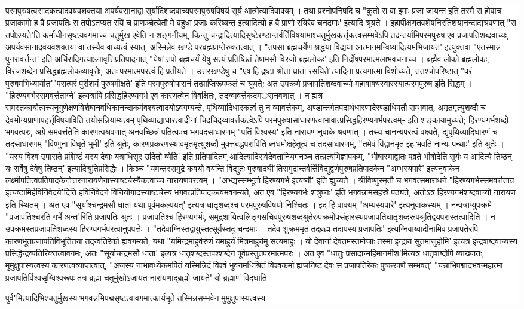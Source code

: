 परमपुरुषत्वसादकत्वादवयवशक्तया अपर्यवसानाद्वा सूर्यादिशब्दवाच्यपरमपुरुषविषयं सूर्य आत्मेत्यादिवाक्यम् । तथा प्रश्नोपनिषदि च "कुतो स वा इमाः प्रजा जायन्त इति तस्मै स होवाच प्रजाकामो ह वै प्रजापतिः स तपोऽतप्यत रयिं च प्राणञ्चेत्येतौ मे बहुधा प्रजाः करिष्यन्त इत्यादित्यो ह वै प्राणो रयिरेव चनद्रमाः' इत्यादि श्रूयते । इहापीक्षणतवशेषनिरतिशयानन्दाद्यश्रवणात् "स तपोऽप्यते'ति कर्माधीनसृष्टयवगमाच्च चतुर्मुख एवेति न शङ्गनीयम्, किन्तु चन्द्रादित्यादिसृष्टेरण्डान्तर्वर्तिविषयामाश्चतुर्मुखकर्त्तृकत्वसम्भवेऽपि तदन्तर्यामिपरमपुरुष एव प्रजापतिशब्दवाच्यः, अपर्यवसानादवयवशक्तया वा तस्यैव वाच्यत्वं स्यात्, अस्मिन्नेव खण्डे परब्रह्मप्राप्तेरुक्त्तत्वात् । "तपसा ब्रह्मचर्येण श्रद्धया विद्यया आत्मानमन्विष्यादित्यमभिजायत' इत्युक्तवा "एतस्मान्न पुनरावर्त्तन्त' इति अर्चिरादिगत्याऽनावृत्तिप्रतिपादनात् "येषां तपो ब्रह्मचर्यं येषु सत्यं प्रतिष्ठितं तेषामसौ विरजो ब्रह्मलोकः' इति निर्दोषपरमात्मलाभवचनाच्च । ब्रह्मैव लोको ब्रह्मलोकः, विरजशब्देन प्रसिद्धब्रह्मलोकव्यावृत्तेः, अतः परमात्मपरत्वं हि प्रतीयते । उत्तरखण्डेषु च "एष हि द्रष्टा श्रोता घ्राता रसयिते'त्यादिना प्रत्यगात्मा विशोध्यते, ततश्चोपरिष्टात् "परं पुरुषमभिध्यायीत'"परात्परं पुरीशयं पुरुषमीक्षते' इति परमपुरुषोपासनं तत्प्राप्तिरूपफलं च श्रूयते; अत उपक्रमे प्रजापतिशब्दवाच्यो महावाक्यस्वारस्यात्परमपुरुष इति सिद्धम् । "हिरण्यगर्भस्समवर्त्तताग्ने' इत्यत्रापि प्रसिद्धहिरण्यगर्भ एव कारणत्वेन विवक्षितः, तद्य्वावर्त्तकदमर्ानवणात् । न ह्यत्र समस्तकार्योत्पत्त्यनुगुणेक्षणविशेषानवधिकानन्दाकर्मवश्यत्वादयोऽवगम्यन्ते, पृथिव्यादिधारकत्वं तु न व्यावर्त्तकम्, अण्डान्तर्गतपदार्थधारणादेरण्डाधिपतौ सम्भवात्, अमृतमृत्युशब्दौ च देवभोग्यप्राणापहर्त्तृविषयाविति तयोसन्नियाम्यत्वम् पृथिव्याद्याधारत्वादीनां चिदचिद्य्वावर्त्तकत्वेऽपि परमपुरुषासाधारणत्वाभावात्प्रसिद्धहिरण्यगर्भपरत्वम्- इति शङ्कायामुच्यते; हिरण्यगर्भशब्दो भगवत्परः, अग्रे समवर्त्ततेति कारणत्वश्रवणात् अनवच्छिन्नं पतित्वञ्च भगवदसाधारणम् "पतिं विश्वस्य' इति नारायणानुवाके श्रवणात् । तस्य चानन्यपरत्वं वक्ष्यते, द्युपृथिव्यादिधारणं च तदसाधारणम् "विष्णुना विधृते भूमी' इति श्रुतेः, कारणप्रकरणस्थावमृतमृत्युशब्दौ मुक्त्तबद्धपराविति ब्नधमोक्षहेतुत्वं च तदसाधारणम्, "तमेवं विद्वानमृत इह भवति नान्यः पन्थाः' इति श्रुतेः । "यस्य विश्व उपासते प्रशिष्टं यस्य देवाः यत्राधिसूर उदितो व्येति' इति प्रतिपादितम् आदित्यादिसर्वदेवतानियमनञ्च तत्प्रत्यभिज्ञापकम्, "भीषास्माद्वातः पव्रते भीषोदेति सूर्यः य आदित्ये तिष्ठन् यः सर्वेषु देवेषु तिष्ठन्' इत्यादिश्रुतिप्रसिद्धेः । किञ्च "यमन्तस्समुद्रे कवयो वयन्ति विद्युतः पुरुषादघी'तिसमुद्रान्तर्वर्त्तिविद्युद्वर्णपुरुषप्रतिपादकेन "अम्भस्यपारे' इत्यनुवाकेन लक्ष्मीपतित्वप्रतिपादकेनोत्तरनारायणेनास्याष्टर्चस्यैकत्वाच्च नारायणपरत्वम् । "अभ्द्यस्सम्भूतो हिरण्यगर्भ इत्यष्यौ' इति ह्युच्यते । श्रीविष्णुस्मृतौ च भगवत्समाराधने "हिरण्यगर्भस्समवर्त्तताग्र इत्यष्टामिर्हविर्निवेदये'दिति हविर्निवेदने विनियोगादस्याष्टर्चस्य भगवत्प्रतिपादकत्वमवगम्यते, अत एव "हिरण्यगर्भः शत्रुघ्नः' इति भगवन्नामसहस्रे पठ्यते, अतोऽत्र हिरण्यगर्भशब्दवाच्यो नारायण इति स्थितम् । अत एव "सूर्याश्चन्द्रमसौ धाता यथा पूर्वमकल्पयत्' इत्यत्र धातृशब्दश्च परमपुरुषविषयो निश्चितः । इदं हि वाक्यम् "अम्यस्यपारे' इत्यनुवाकस्थम् । नन्वत्राप्युपक्रमे "प्रजापतिश्चरति गर्भे अन्त'रिति प्रजापतिः श्रुतः । प्रजापतिश्च हिरण्यगर्भः, समुद्रशायित्वलिङ्गसचिवपुरुषशब्दश्रुतेरुपक्रमोपसंहारस्थप्रजापतिधातृशब्दरूपश्रुतिद्वयपरास्तत्वादिति । न उपक्रमस्तप्रजापतिशब्दस्य हिरण्यगर्भपरत्वानुपपत्तेः । "तदेवाग्निस्तद्वायुस्तत्सूर्यस्तदु चन्द्रमाः । तदेव शुक्रममृतं तद्ब्रह्म तदापस्य प्रजापतिः' इत्यग्निवाय्वादीनामिव प्रजापतेरपि कारणभूतप्रजापतिविभूतितया तद्य्वतिरेको ह्यवगम्यते, यथा "यमिन्द्रमाहुर्वरुणं यमाहुर्यं मित्रमाहुर्यमु सत्यमाहुः । यो देवानां देवतमस्तमोजाः तस्मा इन्द्राय सुतमाजुहोमि' इत्यत्र इन्द्रशब्दवाच्यस्य प्रसिद्धेन्द्रव्यतिरिक्त्तत्वावगमः, अतः "सूर्याचन्द्रमसौ धाता' इत्यत्र धातृशब्दस्तपश्शब्देन पूर्वप्रस्तुतपरमात्मपरः । अत एव "धातुः प्रसादान्महिमानमीश'मित्यत्र धातृशब्दोपि व्याख्यातः, मुमुक्षुपास्यत्वस्य कारणत्वव्याप्तत्वात्, "अजस्य नाभावध्येकमर्पितं यस्मिन्निदं विश्वं भुवनमधिश्रितं विश्वकर्मा ह्यजनिष्ट देवः स प्रजापतिरेकः पुष्करपर्णे सम्भवत्' "यन्नाभिपद्मादभवन्महात्मा प्रजापतिर्विश्वसृग्विश्वरूपः तत्र ब्रह्मा चतुर्मुखोऽजायत नारायणाद्ब्रह्मो जायते' यो ब्रह्माणं विदधाति

पुर्व'मित्यादिभिश्चतुर्मुखस्य भगवन्नभिपद्मसृष्टत्वावगमात्कार्यभूते तस्मिन्नसम्भवेन मुमुक्षुपास्यत्वस्य
